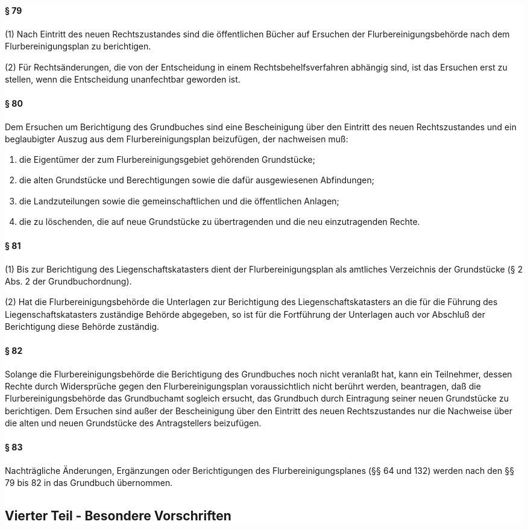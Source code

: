

#### § 79

(1) Nach Eintritt des neuen Rechtszustandes sind die öffentlichen Bücher auf Ersuchen der Flurbereinigungsbehörde nach dem Flurbereinigungsplan zu berichtigen.

(2) Für Rechtsänderungen, die von der Entscheidung in einem Rechtsbehelfsverfahren abhängig sind, ist das Ersuchen erst zu stellen, wenn die Entscheidung unanfechtbar geworden ist.


#### § 80

Dem Ersuchen um Berichtigung des Grundbuches sind eine Bescheinigung über den Eintritt des neuen Rechtszustandes und ein beglaubigter Auszug aus dem Flurbereinigungsplan beizufügen, der nachweisen muß:

1.  die Eigentümer der zum Flurbereinigungsgebiet gehörenden Grundstücke;


2.  die alten Grundstücke und Berechtigungen sowie die dafür ausgewiesenen Abfindungen;


3.  die Landzuteilungen sowie die gemeinschaftlichen und die öffentlichen Anlagen;


4.  die zu löschenden, die auf neue Grundstücke zu übertragenden und die neu einzutragenden Rechte.





#### § 81

(1) Bis zur Berichtigung des Liegenschaftskatasters dient der Flurbereinigungsplan als amtliches Verzeichnis der Grundstücke (§ 2 Abs. 2 der Grundbuchordnung).

(2) Hat die Flurbereinigungsbehörde die Unterlagen zur Berichtigung des Liegenschaftskatasters an die für die Führung des Liegenschaftskatasters zuständige Behörde abgegeben, so ist für die Fortführung der Unterlagen auch vor Abschluß der Berichtigung diese Behörde zuständig.


#### § 82

Solange die Flurbereinigungsbehörde die Berichtigung des Grundbuches noch nicht veranlaßt hat, kann ein Teilnehmer, dessen Rechte durch Widersprüche gegen den Flurbereinigungsplan voraussichtlich nicht berührt werden, beantragen, daß die Flurbereinigungsbehörde das Grundbuchamt sogleich ersucht, das Grundbuch durch Eintragung seiner neuen Grundstücke zu berichtigen. Dem Ersuchen sind außer der Bescheinigung über den Eintritt des neuen Rechtszustandes nur die Nachweise über die alten und neuen Grundstücke des Antragstellers beizufügen.


#### § 83

Nachträgliche Änderungen, Ergänzungen oder Berichtigungen des Flurbereinigungsplanes (§§ 64 und 132) werden nach den §§ 79 bis 82 in das Grundbuch übernommen.


## Vierter Teil - Besondere Vorschriften


